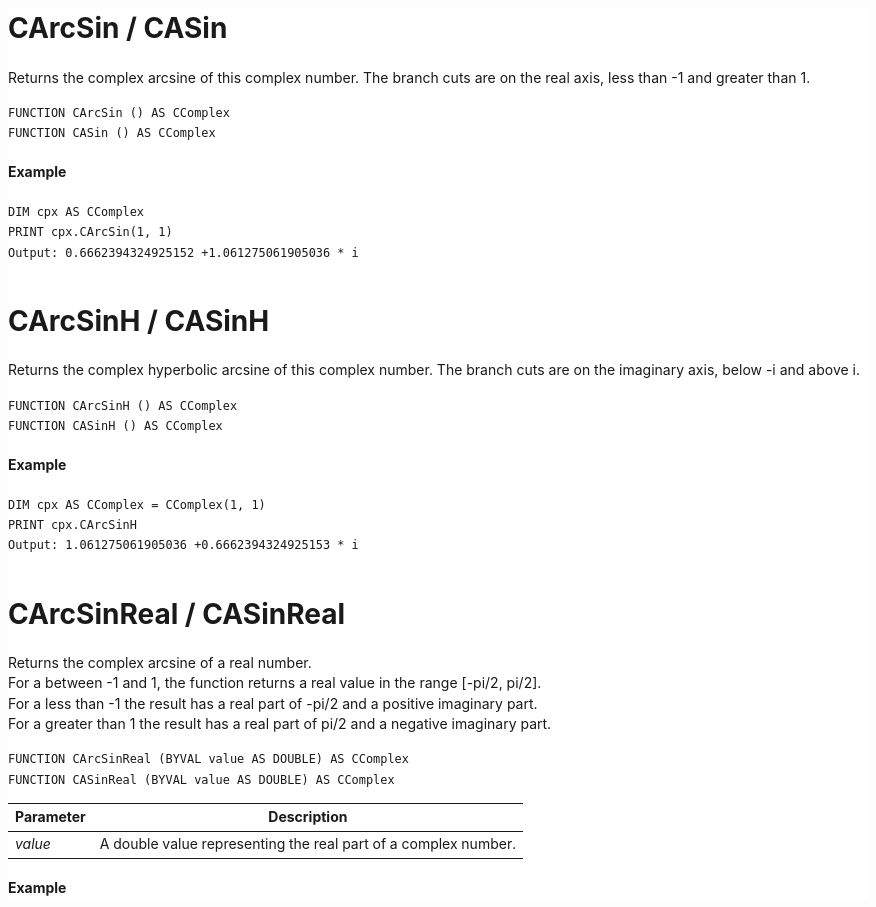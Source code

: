 # <a name="CArcSin"></a>CArcSin / CASin

Returns the complex arcsine of this complex number. The branch cuts are on the real axis, less than -1 and greater than 1.

```
FUNCTION CArcSin () AS CComplex
FUNCTION CASin () AS CComplex
```

#### Example

```
DIM cpx AS CComplex
PRINT cpx.CArcSin(1, 1)
Output: 0.6662394324925152 +1.061275061905036 * i
```

# <a name="CArcSinH"></a>CArcSinH / CASinH

Returns the complex hyperbolic arcsine of this complex number. The branch cuts are on the imaginary axis, below -i and above i.

```
FUNCTION CArcSinH () AS CComplex
FUNCTION CASinH () AS CComplex
```

#### Example

```
DIM cpx AS CComplex = CComplex(1, 1)
PRINT cpx.CArcSinH
Output: 1.061275061905036 +0.6662394324925153 * i
```

# <a name="CArcSinReal"></a>CArcSinReal / CASinReal

Returns the complex arcsine of a real number.<br>
For a between -1 and 1, the function returns a real value in the range \[-pi/2, pi/2].<br>
For a less than -1 the result has a real part of -pi/2 and a positive imaginary part.<br>
For a greater than 1 the result has a real part of pi/2 and a negative imaginary part.

```
FUNCTION CArcSinReal (BYVAL value AS DOUBLE) AS CComplex
FUNCTION CASinReal (BYVAL value AS DOUBLE) AS CComplex
```

| Parameter  | Description |
| ---------- | ----------- |
| *value* | A double value representing the real part of a complex number. |

#### Example
